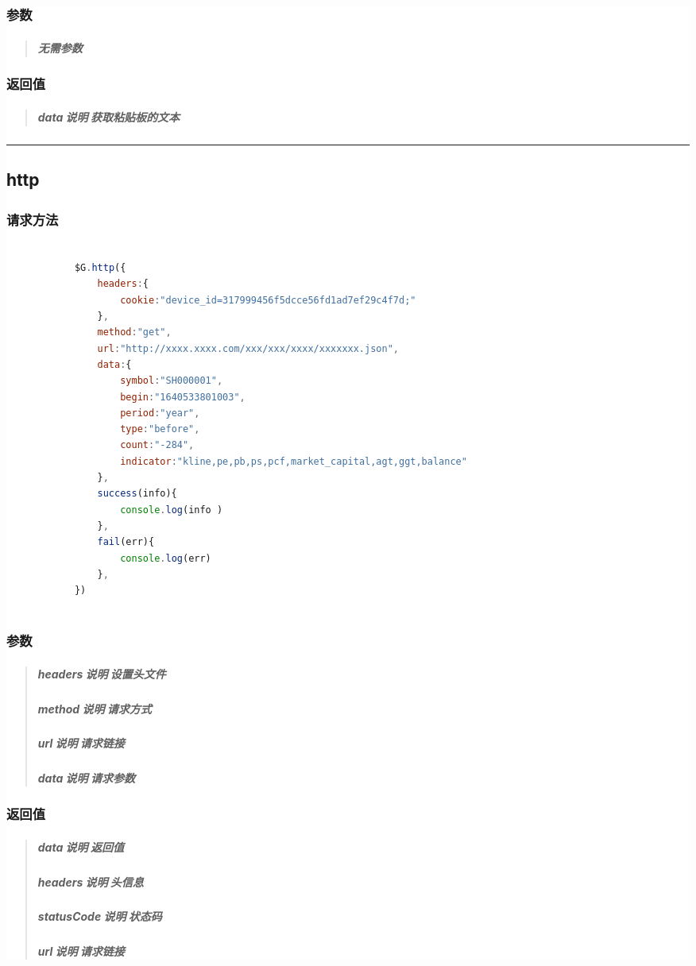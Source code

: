 ### 参数
> ##### 无需参数

### 返回值
> ##### data 说明 获取粘贴板的文本 


---


## http

### 请求方法

```javascript 
 
            $G.http({
                headers:{
                    cookie:"device_id=317999456f5dcce56fd1ad7ef29c4f7d;"
                },
                method:"get",
                url:"http://xxxx.xxxx.com/xxx/xxx/xxxx/xxxxxxx.json",
                data:{
                    symbol:"SH000001",
                    begin:"1640533801003",
                    period:"year",
                    type:"before",
                    count:"-284",
                    indicator:"kline,pe,pb,ps,pcf,market_capital,agt,ggt,balance"
                },
                success(info){
                    console.log(info )
                },
                fail(err){
                    console.log(err)
                },
            })
         
 ```

### 参数
> ##### headers 说明 设置头文件 
> ##### method 说明 请求方式 
> ##### url 说明 请求链接 
> ##### data 说明 请求参数 


### 返回值
> ##### data 说明 返回值 
> ##### headers 说明 头信息 
> ##### statusCode 说明 状态码 
> ##### url 说明 请求链接 
